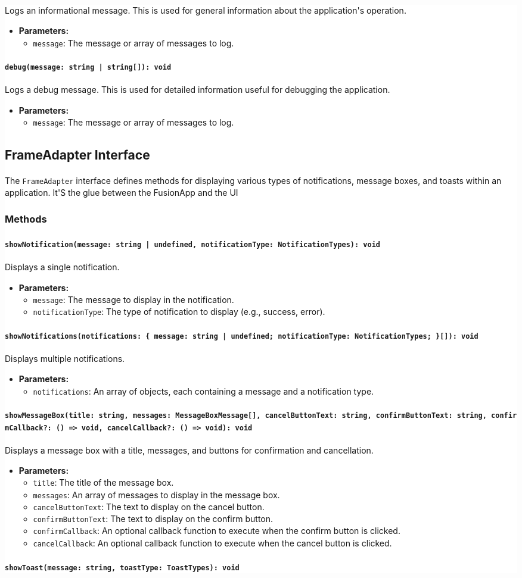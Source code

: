Logs an informational message. This is used for general information about the application's operation.

- **Parameters:**
  - `message`: The message or array of messages to log.

#### `debug(message: string | string[]): void`

Logs a debug message. This is used for detailed information useful for debugging the application.

- **Parameters:**
  - `message`: The message or array of messages to log.

## FrameAdapter Interface

The `FrameAdapter` interface defines methods for displaying various types of notifications, message boxes, and toasts within an application. It'S the glue between the FusionApp and the UI

### Methods

#### `showNotification(message: string | undefined, notificationType: NotificationTypes): void`

Displays a single notification.

- **Parameters:**
  - `message`: The message to display in the notification.
  - `notificationType`: The type of notification to display (e.g., success, error).

#### `showNotifications(notifications: { message: string | undefined; notificationType: NotificationTypes; }[]): void`

Displays multiple notifications.

- **Parameters:**
  - `notifications`: An array of objects, each containing a message and a notification type.

#### `showMessageBox(title: string, messages: MessageBoxMessage[], cancelButtonText: string, confirmButtonText: string, confirmCallback?: () => void, cancelCallback?: () => void): void`

Displays a message box with a title, messages, and buttons for confirmation and cancellation.

- **Parameters:**
  - `title`: The title of the message box.
  - `messages`: An array of messages to display in the message box.
  - `cancelButtonText`: The text to display on the cancel button.
  - `confirmButtonText`: The text to display on the confirm button.
  - `confirmCallback`: An optional callback function to execute when the confirm button is clicked.
  - `cancelCallback`: An optional callback function to execute when the cancel button is clicked.

#### `showToast(message: string, toastType: ToastTypes): void`
